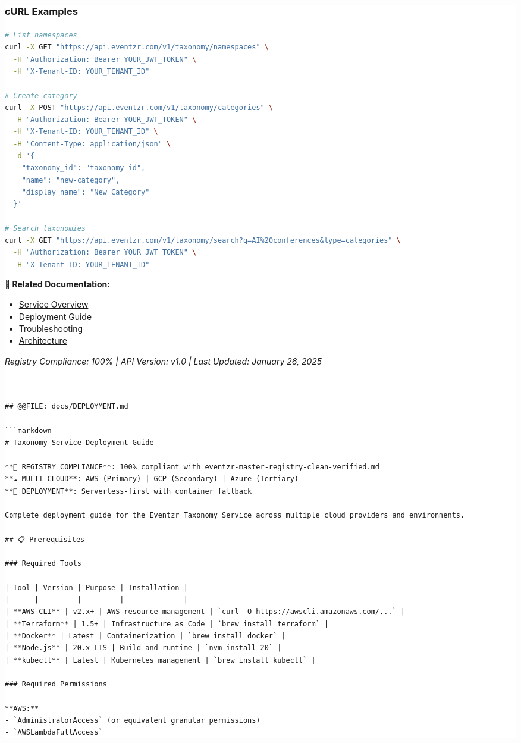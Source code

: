 ### cURL Examples

```bash
# List namespaces
curl -X GET "https://api.eventzr.com/v1/taxonomy/namespaces" \
  -H "Authorization: Bearer YOUR_JWT_TOKEN" \
  -H "X-Tenant-ID: YOUR_TENANT_ID"

# Create category
curl -X POST "https://api.eventzr.com/v1/taxonomy/categories" \
  -H "Authorization: Bearer YOUR_JWT_TOKEN" \
  -H "X-Tenant-ID: YOUR_TENANT_ID" \
  -H "Content-Type: application/json" \
  -d '{
    "taxonomy_id": "taxonomy-id",
    "name": "new-category",
    "display_name": "New Category"
  }'

# Search taxonomies
curl -X GET "https://api.eventzr.com/v1/taxonomy/search?q=AI%20conferences&type=categories" \
  -H "Authorization: Bearer YOUR_JWT_TOKEN" \
  -H "X-Tenant-ID: YOUR_TENANT_ID"
```


**🔗 Related Documentation:**
- [Service Overview](README.md)
- [Deployment Guide](DEPLOYMENT.md)
- [Troubleshooting](TROUBLESHOOTING.md)
- [Architecture](ARCHITECTURE.md)

*Registry Compliance: 100% | API Version: v1.0 | Last Updated: January 26, 2025*
```


## @@FILE: docs/DEPLOYMENT.md

```markdown
# Taxonomy Service Deployment Guide

**🎯 REGISTRY COMPLIANCE**: 100% compliant with eventzr-master-registry-clean-verified.md  
**☁️ MULTI-CLOUD**: AWS (Primary) | GCP (Secondary) | Azure (Tertiary)  
**🚀 DEPLOYMENT**: Serverless-first with container fallback

Complete deployment guide for the Eventzr Taxonomy Service across multiple cloud providers and environments.

## 📋 Prerequisites

### Required Tools

| Tool | Version | Purpose | Installation |
|------|---------|---------|--------------|
| **AWS CLI** | v2.x+ | AWS resource management | `curl -O https://awscli.amazonaws.com/...` |
| **Terraform** | 1.5+ | Infrastructure as Code | `brew install terraform` |
| **Docker** | Latest | Containerization | `brew install docker` |
| **Node.js** | 20.x LTS | Build and runtime | `nvm install 20` |
| **kubectl** | Latest | Kubernetes management | `brew install kubectl` |

### Required Permissions

**AWS:**
- `AdministratorAccess` (or equivalent granular permissions)
- `AWSLambdaFullAccess`
```